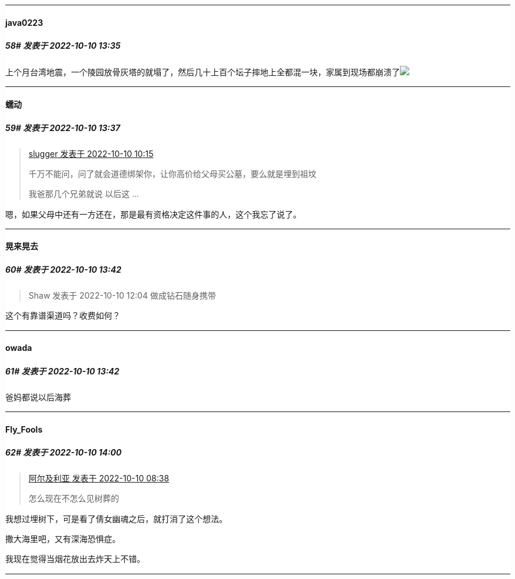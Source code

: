 *****

####  java0223  
##### 58#       发表于 2022-10-10 13:35

上个月台湾地震，一个陵园放骨灰塔的就塌了，然后几十上百个坛子摔地上全都混一块，家属到现场都崩溃了<img src="https://static.saraba1st.com/image/smiley/face2017/001.png" referrerpolicy="no-referrer">

*****

####  蠕动  
##### 59#       发表于 2022-10-10 13:37

<blockquote><a href="httphttps://bbs.saraba1st.com/2b/forum.php?mod=redirect&amp;goto=findpost&amp;pid=57839752&amp;ptid=2098890" target="_blank">slugger 发表于 2022-10-10 10:15</a>

千万不能问，问了就会道德绑架你，让你高价给父母买公墓，要么就是埋到祖坟

我爸那几个兄弟就说 以后这 ...</blockquote>
嗯，如果父母中还有一方还在，那是最有资格决定这件事的人，这个我忘了说了。

*****

####  晃来晃去  
##### 60#       发表于 2022-10-10 13:42

<blockquote>Shaw 发表于 2022-10-10 12:04
做成钻石随身携带</blockquote>
这个有靠谱渠道吗？收费如何？



*****

####  owada  
##### 61#       发表于 2022-10-10 13:42

爸妈都说以后海葬



*****

####  Fly_Fools  
##### 62#       发表于 2022-10-10 14:00

<blockquote><a href="httphttps://bbs.saraba1st.com/2b/forum.php?mod=redirect&amp;goto=findpost&amp;pid=57838527&amp;ptid=2098890" target="_blank">阿尔及利亚 发表于 2022-10-10 08:38</a>

怎么现在不怎么见树葬的</blockquote>
我想过埋树下，可是看了倩女幽魂之后，就打消了这个想法。

撒大海里吧，又有深海恐惧症。

我现在觉得当烟花放出去炸天上不错。



*****
